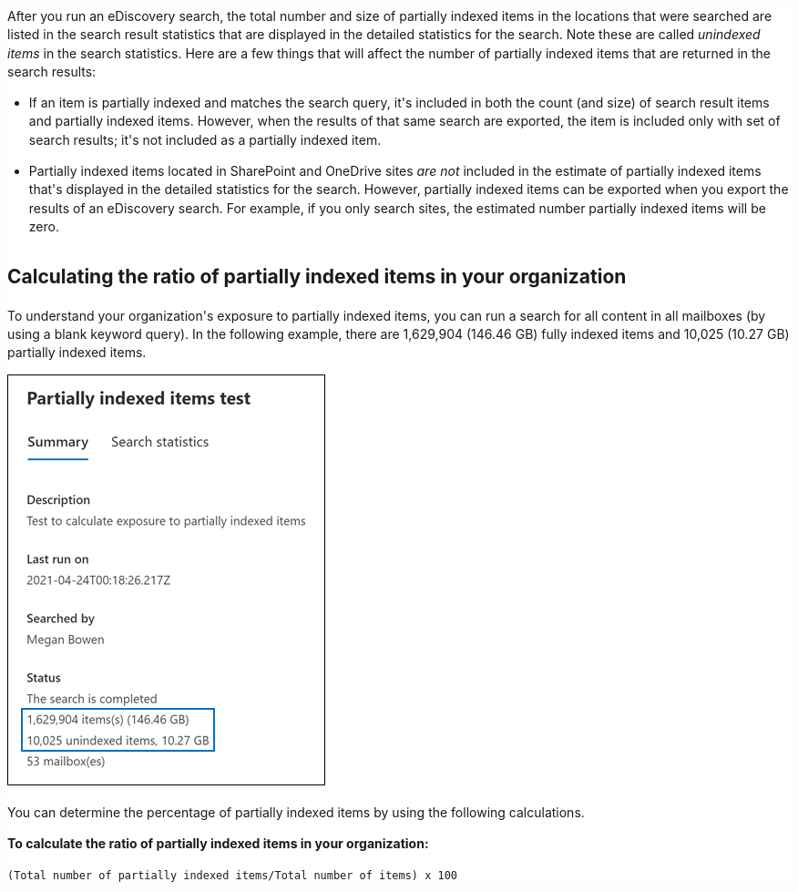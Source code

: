 After you run an eDiscovery search, the total number and size of partially indexed items in the locations that were searched are listed in the search result statistics that are displayed in the detailed statistics for the search. Note these are called  *unindexed items*  in the search statistics. Here are a few things that will affect the number of partially indexed items that are returned in the search results:
  
- If an item is partially indexed and matches the search query, it's included in both the count (and size) of search result items and partially indexed items. However, when the results of that same search are exported, the item is included only with set of search results; it's not included as a partially indexed item.

- Partially indexed items located in SharePoint and OneDrive sites *are not* included in the estimate of partially indexed items that's displayed in the detailed statistics for the search. However, partially indexed items can be exported when you export the results of an eDiscovery search. For example, if you only search sites, the estimated number partially indexed items will be zero.
  
## Calculating the ratio of partially indexed items in your organization

To understand your organization's exposure to partially indexed items, you can run a search for all content in all mailboxes (by using a blank keyword query). In the following example, there are 1,629,904 (146.46 GB) fully indexed items and 10,025 (10.27 GB) partially indexed items.
  
![Example of search statistics showing partially indexed items.](../media/PartiallyIndexedItemsTest.png)
  
You can determine the percentage of partially indexed items by using the following calculations.
  
 **To calculate the ratio of partially indexed items in your organization:**

`(Total number of partially indexed items/Total number of items) x 100`
